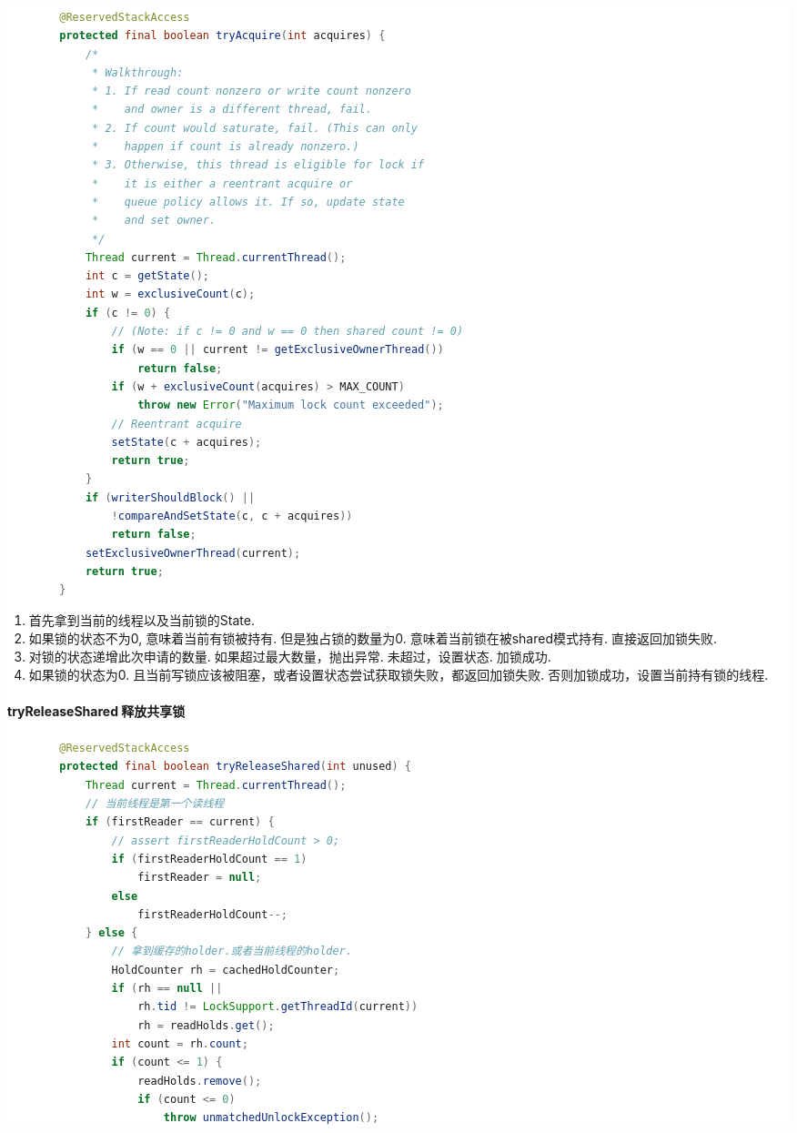 ```java
        @ReservedStackAccess
        protected final boolean tryAcquire(int acquires) {
            /*
             * Walkthrough:
             * 1. If read count nonzero or write count nonzero
             *    and owner is a different thread, fail.
             * 2. If count would saturate, fail. (This can only
             *    happen if count is already nonzero.)
             * 3. Otherwise, this thread is eligible for lock if
             *    it is either a reentrant acquire or
             *    queue policy allows it. If so, update state
             *    and set owner.
             */
            Thread current = Thread.currentThread();
            int c = getState();
            int w = exclusiveCount(c);
            if (c != 0) {
                // (Note: if c != 0 and w == 0 then shared count != 0)
                if (w == 0 || current != getExclusiveOwnerThread())
                    return false;
                if (w + exclusiveCount(acquires) > MAX_COUNT)
                    throw new Error("Maximum lock count exceeded");
                // Reentrant acquire
                setState(c + acquires);
                return true;
            }
            if (writerShouldBlock() ||
                !compareAndSetState(c, c + acquires))
                return false;
            setExclusiveOwnerThread(current);
            return true;
        }

```

1. 首先拿到当前的线程以及当前锁的State.
2. 如果锁的状态不为0, 意味着当前有锁被持有. 但是独占锁的数量为0. 意味着当前锁在被shared模式持有. 直接返回加锁失败.
3. 对锁的状态递增此次申请的数量. 如果超过最大数量，抛出异常. 未超过，设置状态. 加锁成功.
4. 如果锁的状态为0. 且当前写锁应该被阻塞，或者设置状态尝试获取锁失败，都返回加锁失败. 否则加锁成功，设置当前持有锁的线程.

#### tryReleaseShared 释放共享锁

```java
        @ReservedStackAccess
        protected final boolean tryReleaseShared(int unused) {
            Thread current = Thread.currentThread();
            // 当前线程是第一个读线程
            if (firstReader == current) {
                // assert firstReaderHoldCount > 0;
                if (firstReaderHoldCount == 1)
                    firstReader = null;
                else
                    firstReaderHoldCount--;
            } else {
                // 拿到缓存的holder.或者当前线程的holder.
                HoldCounter rh = cachedHoldCounter;
                if (rh == null ||
                    rh.tid != LockSupport.getThreadId(current))
                    rh = readHolds.get();
                int count = rh.count;
                if (count <= 1) {
                    readHolds.remove();
                    if (count <= 0)
                        throw unmatchedUnlockException();
```